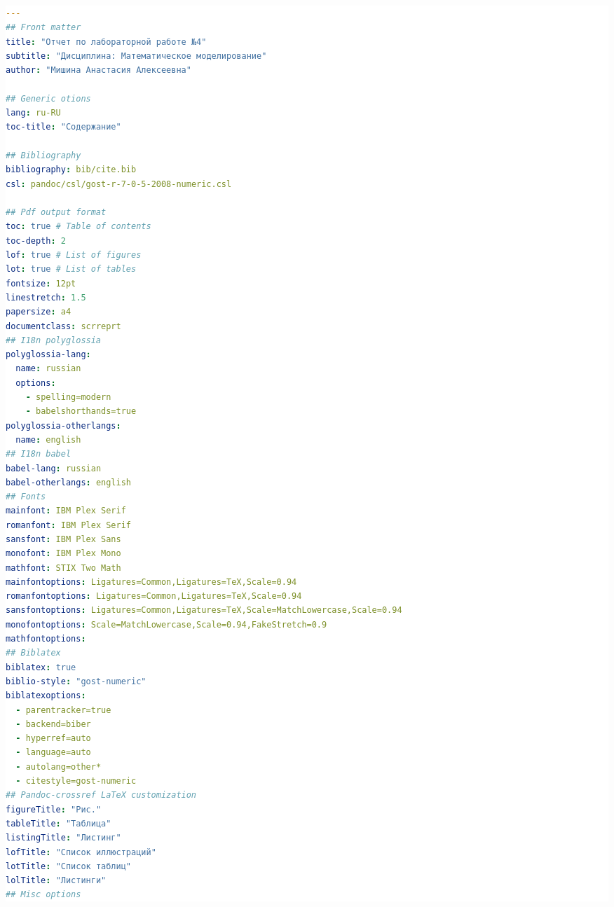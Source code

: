 ```yaml
---
## Front matter
title: "Отчет по лабораторной работе №4"
subtitle: "Дисциплина: Математическое моделирование"
author: "Мишина Анастасия Алексеевна"

## Generic otions
lang: ru-RU
toc-title: "Содержание"

## Bibliography
bibliography: bib/cite.bib
csl: pandoc/csl/gost-r-7-0-5-2008-numeric.csl

## Pdf output format
toc: true # Table of contents
toc-depth: 2
lof: true # List of figures
lot: true # List of tables
fontsize: 12pt
linestretch: 1.5
papersize: a4
documentclass: scrreprt
## I18n polyglossia
polyglossia-lang:
  name: russian
  options:
	- spelling=modern
	- babelshorthands=true
polyglossia-otherlangs:
  name: english
## I18n babel
babel-lang: russian
babel-otherlangs: english
## Fonts
mainfont: IBM Plex Serif
romanfont: IBM Plex Serif
sansfont: IBM Plex Sans
monofont: IBM Plex Mono
mathfont: STIX Two Math
mainfontoptions: Ligatures=Common,Ligatures=TeX,Scale=0.94
romanfontoptions: Ligatures=Common,Ligatures=TeX,Scale=0.94
sansfontoptions: Ligatures=Common,Ligatures=TeX,Scale=MatchLowercase,Scale=0.94
monofontoptions: Scale=MatchLowercase,Scale=0.94,FakeStretch=0.9
mathfontoptions:
## Biblatex
biblatex: true
biblio-style: "gost-numeric"
biblatexoptions:
  - parentracker=true
  - backend=biber
  - hyperref=auto
  - language=auto
  - autolang=other*
  - citestyle=gost-numeric
## Pandoc-crossref LaTeX customization
figureTitle: "Рис."
tableTitle: "Таблица"
listingTitle: "Листинг"
lofTitle: "Список иллюстраций"
lotTitle: "Список таблиц"
lolTitle: "Листинги"
## Misc options
```